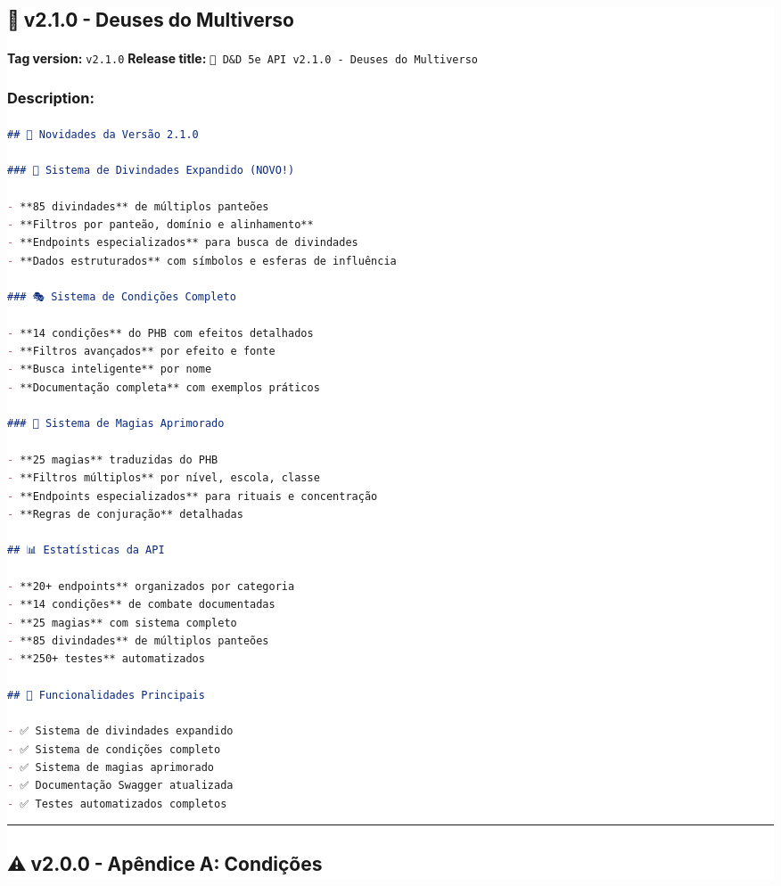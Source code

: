 
## 🛐 v2.1.0 - Deuses do Multiverso

**Tag version:** `v2.1.0`
**Release title:** `🛐 D&D 5e API v2.1.0 - Deuses do Multiverso`

### Description:

```markdown
## 🚀 Novidades da Versão 2.1.0

### 🛐 Sistema de Divindades Expandido (NOVO!)

- **85 divindades** de múltiplos panteões
- **Filtros por panteão, domínio e alinhamento**
- **Endpoints especializados** para busca de divindades
- **Dados estruturados** com símbolos e esferas de influência

### 🎭 Sistema de Condições Completo

- **14 condições** do PHB com efeitos detalhados
- **Filtros avançados** por efeito e fonte
- **Busca inteligente** por nome
- **Documentação completa** com exemplos práticos

### 🔮 Sistema de Magias Aprimorado

- **25 magias** traduzidas do PHB
- **Filtros múltiplos** por nível, escola, classe
- **Endpoints especializados** para rituais e concentração
- **Regras de conjuração** detalhadas

## 📊 Estatísticas da API

- **20+ endpoints** organizados por categoria
- **14 condições** de combate documentadas
- **25 magias** com sistema completo
- **85 divindades** de múltiplos panteões
- **250+ testes** automatizados

## 🎯 Funcionalidades Principais

- ✅ Sistema de divindades expandido
- ✅ Sistema de condições completo
- ✅ Sistema de magias aprimorado
- ✅ Documentação Swagger atualizada
- ✅ Testes automatizados completos
```

---

## ⚠️ v2.0.0 - Apêndice A: Condições
